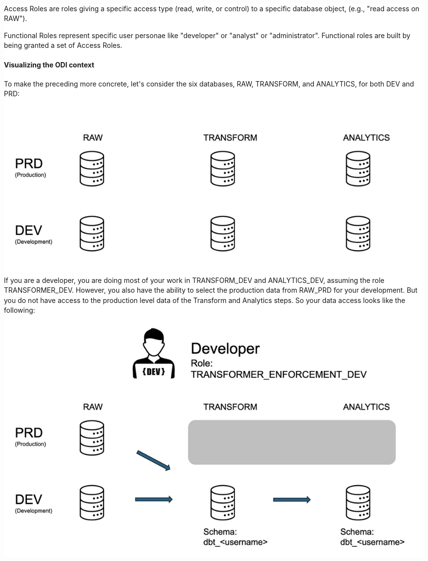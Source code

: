 Access Roles are roles giving a specific access type (read, write, or control) to a specific database object, (e.g., "read access on RAW").

Functional Roles represent specific user personae like "developer" or "analyst" or "administrator". Functional roles are built by being granted a set of Access Roles.

#### Visualizing the ODI context
To make the preceding more concrete, let's consider the six databases, RAW, TRANSFORM, and ANALYTICS, for both DEV and PRD:

![six databases](../../images/snowflake_six_databases.png)

If you are a developer, you are doing most of your work in TRANSFORM_DEV and ANALYTICS_DEV, assuming the role TRANSFORMER_DEV. However, you also have the ability to select the production data from RAW_PRD for your development. But you do not have access to the production level data of the Transform and Analytics steps. So your data access looks like the following:

![developer](../../images/snowflake_developer.png)
